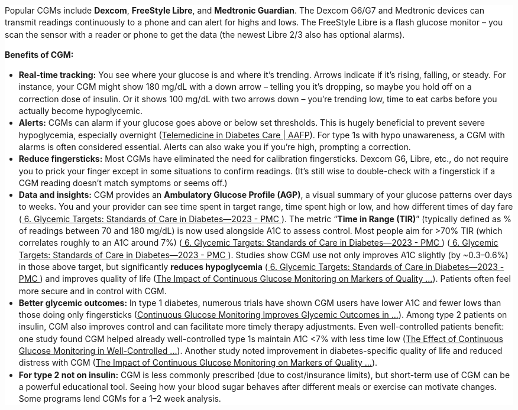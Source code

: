 Popular CGMs include **Dexcom**, **FreeStyle Libre**, and **Medtronic Guardian**. The Dexcom G6/G7 and Medtronic devices can transmit readings continuously to a phone and can alert for highs and lows. The FreeStyle Libre is a flash glucose monitor – you scan the sensor with a reader or phone to get the data (the newest Libre 2/3 also has optional alarms).

**Benefits of CGM:**
- **Real-time tracking:** You see where your glucose is and where it’s trending. Arrows indicate if it’s rising, falling, or steady. For instance, your CGM might show 180 mg/dL with a down arrow – telling you it’s dropping, so maybe you hold off on a correction dose of insulin. Or it shows 100 mg/dL with two arrows down – you’re trending low, time to eat carbs before you actually become hypoglycemic.
- **Alerts:** CGMs can alarm if your glucose goes above or below set thresholds. This is hugely beneficial to prevent severe hypoglycemia, especially overnight ([Telemedicine in Diabetes Care | AAFP](https://www.aafp.org/pubs/afp/issues/2022/0300/p281.html#:~:text=Telemedicine%20can%20be%20useful%20for,should%20focus%20on%20the%20skin)). For type 1s with hypo unawareness, a CGM with alarms is often considered essential. Alerts can also wake you if you’re high, prompting a correction.
- **Reduce fingersticks:** Most CGMs have eliminated the need for calibration fingersticks. Dexcom G6, Libre, etc., do not require you to prick your finger except in some situations to confirm readings. (It’s still wise to double-check with a fingerstick if a CGM reading doesn’t match symptoms or seems off.)
- **Data and insights:** CGM provides an **Ambulatory Glucose Profile (AGP)**, a visual summary of your glucose patterns over days to weeks. You and your provider can see time spent in target range, time spent high or low, and how different times of day fare ([
            6. Glycemic Targets: Standards of Care in Diabetes—2023 - PMC
        ](https://pmc.ncbi.nlm.nih.gov/articles/PMC9810469/#:~:text=assess%20hypoglycemia%2C%20hyperglycemia%2C%20and%20glycemic,to%20guide%20changes%20in%20therapy)). The metric “**Time in Range (TIR)**” (typically defined as % of readings between 70 and 180 mg/dL) is now used alongside A1C to assess control. Most people aim for >70% TIR (which correlates roughly to an A1C around 7%) ([
            6. Glycemic Targets: Standards of Care in Diabetes—2023 - PMC
        ](https://pmc.ncbi.nlm.nih.gov/articles/PMC9810469/#:~:text=assess%20hypoglycemia%2C%20hyperglycemia%2C%20and%20glycemic,to%20guide%20changes%20in%20therapy)) ([
            6. Glycemic Targets: Standards of Care in Diabetes—2023 - PMC
        ](https://pmc.ncbi.nlm.nih.gov/articles/PMC9810469/#:~:text=A1C%20above%20target%2C%20CGM%20improved,but%20statistically%20significant%20decrease%20in)). Studies show CGM use not only improves A1C slightly (by ~0.3–0.6%) in those above target, but significantly **reduces hypoglycemia** ([
            6. Glycemic Targets: Standards of Care in Diabetes—2023 - PMC
        ](https://pmc.ncbi.nlm.nih.gov/articles/PMC9810469/#:~:text=A1C%20above%20target%2C%20CGM%20improved,but%20statistically%20significant%20decrease%20in)) and improves quality of life ([The Impact of Continuous Glucose Monitoring on Markers of Quality ...](https://diabetesjournals.org/care/article/40/6/736/36784/The-Impact-of-Continuous-Glucose-Monitoring-on#:~:text=The%20Impact%20of%20Continuous%20Glucose,in%20adults%20with%20T1D)). Patients often feel more secure and in control with CGM.
- **Better glycemic outcomes:** In type 1 diabetes, numerous trials have shown CGM users have lower A1C and fewer lows than those doing only fingersticks ([Continuous Glucose Monitoring Improves Glycemic Outcomes in ...](https://diabetesjournals.org/care/article/44/9/e171/138847/Continuous-Glucose-Monitoring-Improves-Glycemic#:~:text=Continuous%20Glucose%20Monitoring%20Improves%20Glycemic,based%20clinic)). Among type 2 patients on insulin, CGM also improves control and can facilitate more timely therapy adjustments. Even well-controlled patients benefit: one study found CGM helped already well-controlled type 1s maintain A1C <7% with less time low ([The Effect of Continuous Glucose Monitoring in Well-Controlled ...](https://pmc.ncbi.nlm.nih.gov/articles/PMC2713649/#:~:text=The%20Effect%20of%20Continuous%20Glucose,7.0)). Another study noted improvement in diabetes-specific quality of life and reduced distress with CGM ([The Impact of Continuous Glucose Monitoring on Markers of Quality ...](https://diabetesjournals.org/care/article/40/6/736/36784/The-Impact-of-Continuous-Glucose-Monitoring-on#:~:text=The%20Impact%20of%20Continuous%20Glucose,in%20adults%20with%20T1D)).
- **For type 2 not on insulin:** CGM is less commonly prescribed (due to cost/insurance limits), but short-term use of CGM can be a powerful educational tool. Seeing how your blood sugar behaves after different meals or exercise can motivate changes. Some programs lend CGMs for a 1–2 week analysis.
